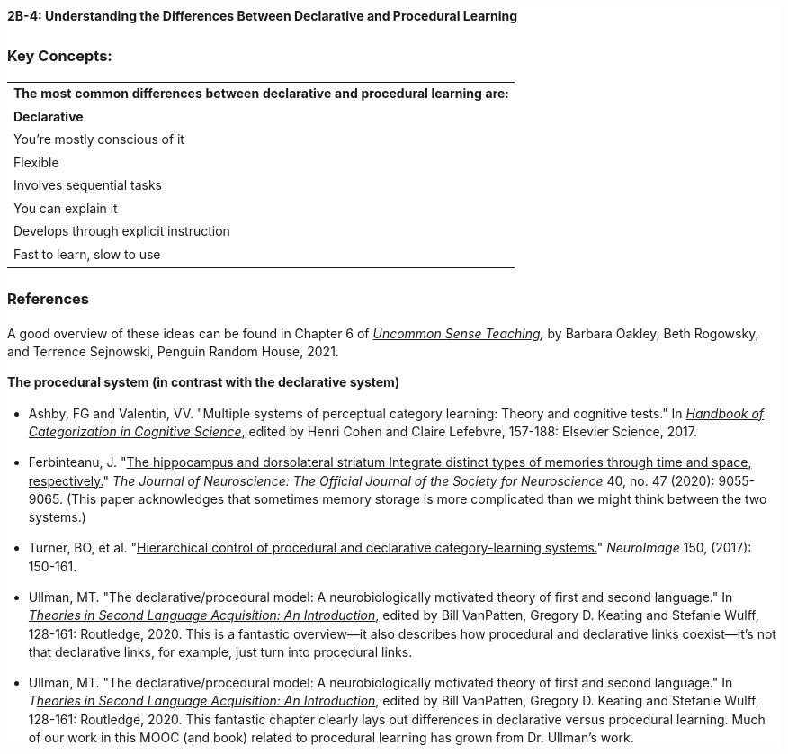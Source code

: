 
**2B-4: Understanding the Differences Between Declarative and Procedural Learning**

### **Key Concepts:**

|   |
|---|
|**The most common differences between declarative and procedural learning are:**|
|**Declarative**|**Procedural**|
|You’re mostly conscious of it|You’re not conscious of it|
|Flexible|Inflexible|
|Involves sequential tasks|Involves complex patterns|
|You can explain it|You can’t explain it (or not easily)|
|Develops through explicit instruction|Develops through practice|
|Fast to learn, slow to use|Slow to learn, fast to use|

### **References**

A good overview of these ideas can be found in Chapter 6 of [_Uncommon Sense Teaching_](https://barbaraoakley.com/books/uncommon-sense-teaching/)_,_ by Barbara Oakley, Beth Rogowsky, and Terrence Sejnowski, Penguin Random House, 2021.

**The procedural system (in contrast with the declarative system)**

- Ashby, FG and Valentin, VV. "Multiple systems of perceptual category learning: Theory and cognitive tests." In [_Handbook of Categorization in Cognitive Science_,](https://www.elsevier.com/books/handbook-of-categorization-in-cognitive-science/cohen/978-0-08-101107-2) edited by Henri Cohen and Claire Lefebvre, 157-188: Elsevier Science, 2017.
    

- Ferbinteanu, J. "[The hippocampus and dorsolateral striatum Integrate distinct types of memories through time and space, respectively.](https://www.jneurosci.org/content/40/47/9055.abstract)" _The Journal of Neuroscience: The Official Journal of the Society for Neuroscience_ 40, no. 47 (2020): 9055-9065. (This paper acknowledges that sometimes memory storage is more complicated than we might think between the two systems.)
    

- Turner, BO, et al. "[Hierarchical control of procedural and declarative category-learning systems.](https://www.sciencedirect.com/science/article/abs/pii/S1053811917301507)" _NeuroImage_ 150, (2017): 150-161.
    

- Ullman, MT. "The declarative/procedural model: A neurobiologically motivated theory of first and second language." In [_Theories in Second Language Acquisition: An Introduction_,](https://www.routledge.com/Theories-in-Second-Language-Acquisition-An-Introduction/VanPatten-Keating-Wulff/p/book/9781138587380) edited by Bill VanPatten, Gregory D. Keating and Stefanie Wulff, 128-161: Routledge, 2020. This is a fantastic overview—it also describes how procedural and declarative links coexist—it’s not that declarative links, for example, just turn into procedural links.
    

- Ullman, MT. "The declarative/procedural model: A neurobiologically motivated theory of first and second language." In _T_[_heories in Second Language Acquisition: An Introduction_](https://www.routledge.com/Theories-in-Second-Language-Acquisition-An-Introduction/VanPatten-Keating-Wulff/p/book/9781138587380), edited by Bill VanPatten, Gregory D. Keating and Stefanie Wulff, 128-161: Routledge, 2020. This fantastic chapter clearly lays out differences in declarative versus procedural learning. Much of our work in this MOOC (and book) related to procedural learning has grown from Dr. Ullman’s work.
    